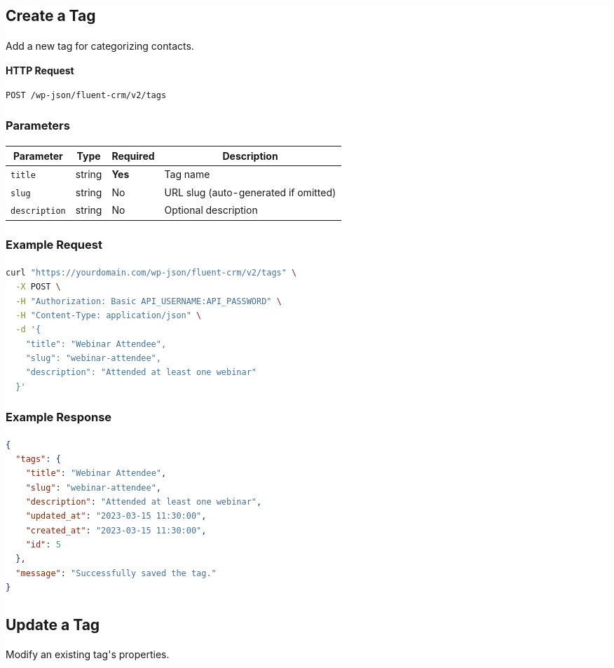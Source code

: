 ## Create a Tag

Add a new tag for categorizing contacts.

**HTTP Request**
```
POST /wp-json/fluent-crm/v2/tags
```

### Parameters

| Parameter | Type | Required | Description |
|-----------|------|----------|-------------|
| `title` | string | **Yes** | Tag name |
| `slug` | string | No | URL slug (auto-generated if omitted) |
| `description` | string | No | Optional description |

### Example Request

```bash
curl "https://yourdomain.com/wp-json/fluent-crm/v2/tags" \
  -X POST \
  -H "Authorization: Basic API_USERNAME:API_PASSWORD" \
  -H "Content-Type: application/json" \
  -d '{
    "title": "Webinar Attendee",
    "slug": "webinar-attendee",
    "description": "Attended at least one webinar"
  }'
```

### Example Response

```json
{
  "tags": {
    "title": "Webinar Attendee",
    "slug": "webinar-attendee",
    "description": "Attended at least one webinar",
    "updated_at": "2023-03-15 11:30:00",
    "created_at": "2023-03-15 11:30:00", 
    "id": 5
  },
  "message": "Successfully saved the tag."
}
```

## Update a Tag

Modify an existing tag's properties.
